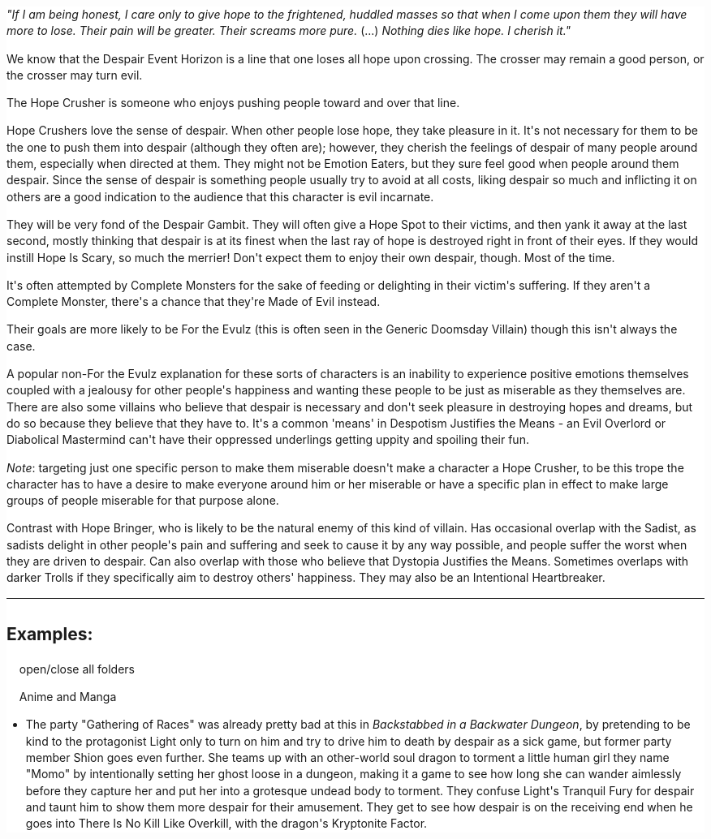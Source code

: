 _"If I am being honest, I care only to give hope to the frightened, huddled masses so that when I come upon them they will have more to lose. Their pain will be greater. Their screams more pure._ (...) _Nothing dies like hope. I cherish it."_

We know that the Despair Event Horizon is a line that one loses all hope upon crossing. The crosser may remain a good person, or the crosser may turn evil.

The Hope Crusher is someone who enjoys pushing people toward and over that line.

Hope Crushers love the sense of despair. When other people lose hope, they take pleasure in it. It's not necessary for them to be the one to push them into despair (although they often are); however, they cherish the feelings of despair of many people around them, especially when directed at them. They might not be Emotion Eaters, but they sure feel good when people around them despair. Since the sense of despair is something people usually try to avoid at all costs, liking despair so much and inflicting it on others are a good indication to the audience that this character is evil incarnate.

They will be very fond of the Despair Gambit. They will often give a Hope Spot to their victims, and then yank it away at the last second, mostly thinking that despair is at its finest when the last ray of hope is destroyed right in front of their eyes. If they would instill Hope Is Scary, so much the merrier! Don't expect them to enjoy their own despair, though. Most of the time.

It's often attempted by Complete Monsters for the sake of feeding or delighting in their victim's suffering. If they aren't a Complete Monster, there's a chance that they're Made of Evil instead.

Their goals are more likely to be For the Evulz (this is often seen in the Generic Doomsday Villain) though this isn't always the case.

A popular non-For the Evulz explanation for these sorts of characters is an inability to experience positive emotions themselves coupled with a jealousy for other people's happiness and wanting these people to be just as miserable as they themselves are. There are also some villains who believe that despair is necessary and don't seek pleasure in destroying hopes and dreams, but do so because they believe that they have to. It's a common 'means' in Despotism Justifies the Means - an Evil Overlord or Diabolical Mastermind can't have their oppressed underlings getting uppity and spoiling their fun.

_Note_: targeting just one specific person to make them miserable doesn't make a character a Hope Crusher, to be this trope the character has to have a desire to make everyone around him or her miserable or have a specific plan in effect to make large groups of people miserable for that purpose alone.

Contrast with Hope Bringer, who is likely to be the natural enemy of this kind of villain. Has occasional overlap with the Sadist, as sadists delight in other people's pain and suffering and seek to cause it by any way possible, and people suffer the worst when they are driven to despair. Can also overlap with those who believe that Dystopia Justifies the Means. Sometimes overlaps with darker Trolls if they specifically aim to destroy others' happiness. They may also be an Intentional Heartbreaker.

___

## Examples:

    open/close all folders 

    Anime and Manga 

-   The party "Gathering of Races" was already pretty bad at this in _Backstabbed in a Backwater Dungeon_, by pretending to be kind to the protagonist Light only to turn on him and try to drive him to death by despair as a sick game, but former party member Shion goes even further. She teams up with an other-world soul dragon to torment a little human girl they name "Momo" by intentionally setting her ghost loose in a dungeon, making it a game to see how long she can wander aimlessly before they capture her and put her into a grotesque undead body to torment. They confuse Light's Tranquil Fury for despair and taunt him to show them more despair for their amusement. They get to see how despair is on the receiving end when he goes into There Is No Kill Like Overkill, with the dragon's Kryptonite Factor.